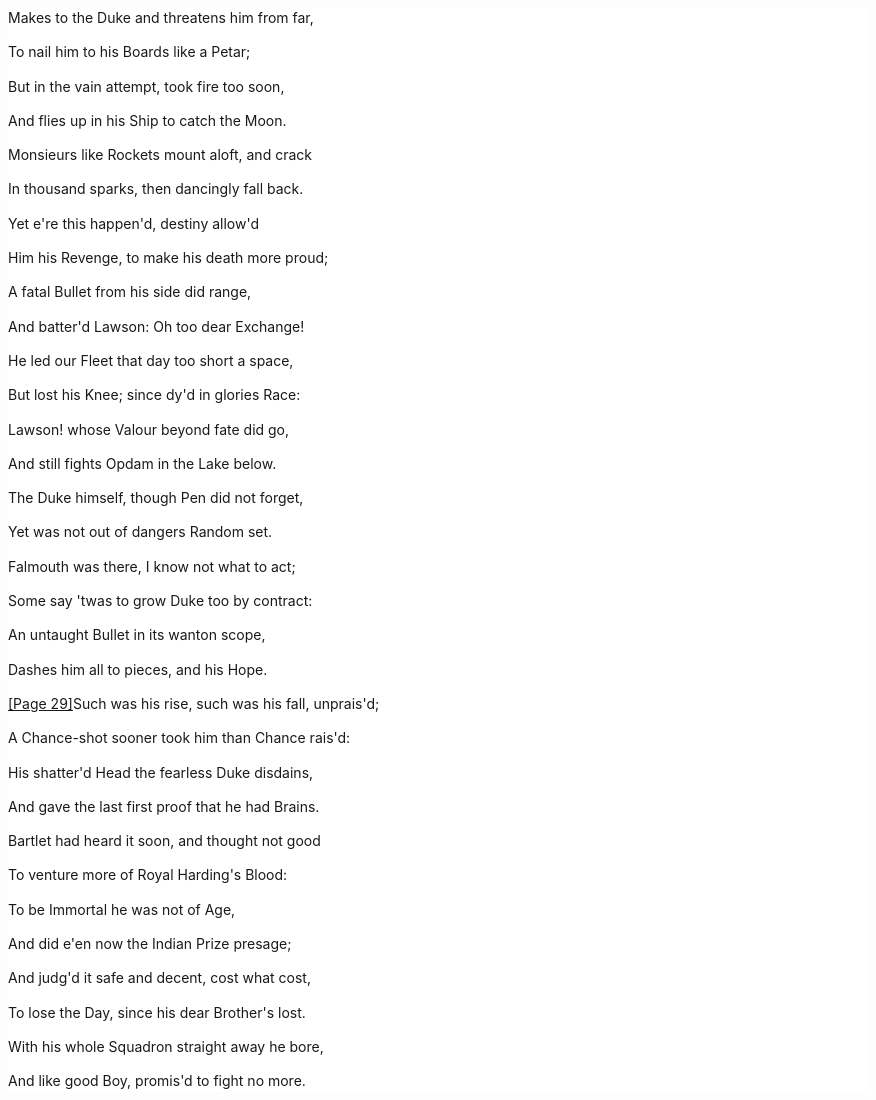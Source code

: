Makes to the Duke and threatens him from far,

To nail him to his Boards like a Petar;

But in the vain attempt, took fire too soon,

And flies up in his Ship to catch the Moon.

Monsieurs like Rockets mount aloft, and crack

In thousand sparks, then dancingly fall back.

Yet e're this happen'd, destiny allow'd

Him his Revenge, to make his death more proud;

A fatal Bullet from his side did range,

And batter'd Lawson: Oh too dear Exchange!

He led our Fleet that day too short a space,

But lost his Knee; since dy'd in glories Race:

Lawson! whose Valour beyond fate did go,

And still fights Opdam in the Lake below.

The Duke himself, though Pen did not forget,

Yet was not out of dangers Random set.

Falmouth was there, I know not what to act;

Some say 'twas to grow Duke too by contract:

An untaught Bullet in its wanton scope,

Dashes him all to pieces, and his Hope.

[[Page 29]](http://eebo.chadwyck.com/downloadtiff?vid=36411&page=20)Such was
his rise, such was his fall, unprais'd;

A Chance-shot sooner took him than Chance rais'd:

His shatter'd Head the fearless Duke disdains,

And gave the last first proof that he had Brains.

Bartlet had heard it soon, and thought not good

To venture more of Royal Harding's Blood:

To be Immortal he was not of Age,

And did e'en now the Indian Prize presage;

And judg'd it safe and decent, cost what cost,

To lose the Day, since his dear Brother's lost.

With his whole Squadron straight away he bore,

And like good Boy, promis'd to fight no more.
